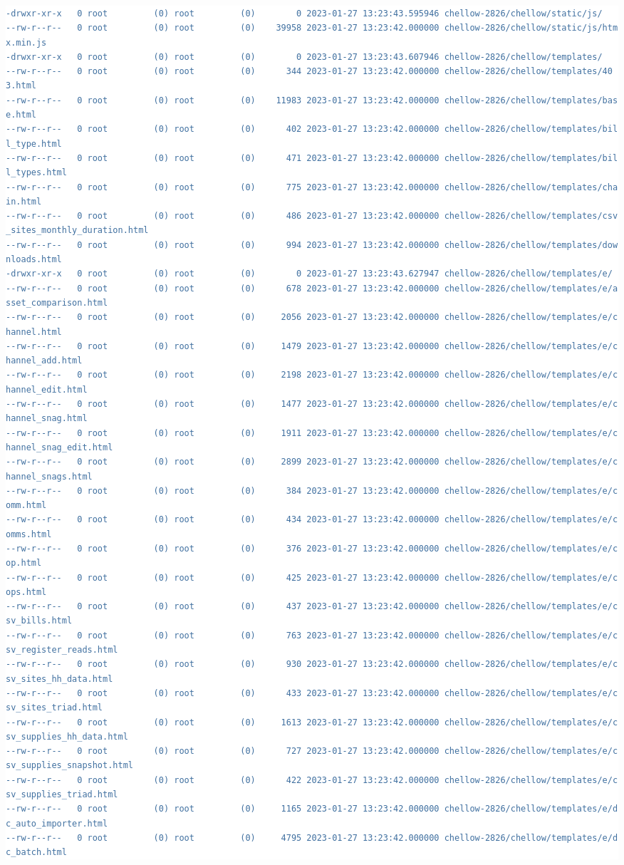 ```diff
-drwxr-xr-x   0 root         (0) root         (0)        0 2023-01-27 13:23:43.595946 chellow-2826/chellow/static/js/
--rw-r--r--   0 root         (0) root         (0)    39958 2023-01-27 13:23:42.000000 chellow-2826/chellow/static/js/htmx.min.js
-drwxr-xr-x   0 root         (0) root         (0)        0 2023-01-27 13:23:43.607946 chellow-2826/chellow/templates/
--rw-r--r--   0 root         (0) root         (0)      344 2023-01-27 13:23:42.000000 chellow-2826/chellow/templates/403.html
--rw-r--r--   0 root         (0) root         (0)    11983 2023-01-27 13:23:42.000000 chellow-2826/chellow/templates/base.html
--rw-r--r--   0 root         (0) root         (0)      402 2023-01-27 13:23:42.000000 chellow-2826/chellow/templates/bill_type.html
--rw-r--r--   0 root         (0) root         (0)      471 2023-01-27 13:23:42.000000 chellow-2826/chellow/templates/bill_types.html
--rw-r--r--   0 root         (0) root         (0)      775 2023-01-27 13:23:42.000000 chellow-2826/chellow/templates/chain.html
--rw-r--r--   0 root         (0) root         (0)      486 2023-01-27 13:23:42.000000 chellow-2826/chellow/templates/csv_sites_monthly_duration.html
--rw-r--r--   0 root         (0) root         (0)      994 2023-01-27 13:23:42.000000 chellow-2826/chellow/templates/downloads.html
-drwxr-xr-x   0 root         (0) root         (0)        0 2023-01-27 13:23:43.627947 chellow-2826/chellow/templates/e/
--rw-r--r--   0 root         (0) root         (0)      678 2023-01-27 13:23:42.000000 chellow-2826/chellow/templates/e/asset_comparison.html
--rw-r--r--   0 root         (0) root         (0)     2056 2023-01-27 13:23:42.000000 chellow-2826/chellow/templates/e/channel.html
--rw-r--r--   0 root         (0) root         (0)     1479 2023-01-27 13:23:42.000000 chellow-2826/chellow/templates/e/channel_add.html
--rw-r--r--   0 root         (0) root         (0)     2198 2023-01-27 13:23:42.000000 chellow-2826/chellow/templates/e/channel_edit.html
--rw-r--r--   0 root         (0) root         (0)     1477 2023-01-27 13:23:42.000000 chellow-2826/chellow/templates/e/channel_snag.html
--rw-r--r--   0 root         (0) root         (0)     1911 2023-01-27 13:23:42.000000 chellow-2826/chellow/templates/e/channel_snag_edit.html
--rw-r--r--   0 root         (0) root         (0)     2899 2023-01-27 13:23:42.000000 chellow-2826/chellow/templates/e/channel_snags.html
--rw-r--r--   0 root         (0) root         (0)      384 2023-01-27 13:23:42.000000 chellow-2826/chellow/templates/e/comm.html
--rw-r--r--   0 root         (0) root         (0)      434 2023-01-27 13:23:42.000000 chellow-2826/chellow/templates/e/comms.html
--rw-r--r--   0 root         (0) root         (0)      376 2023-01-27 13:23:42.000000 chellow-2826/chellow/templates/e/cop.html
--rw-r--r--   0 root         (0) root         (0)      425 2023-01-27 13:23:42.000000 chellow-2826/chellow/templates/e/cops.html
--rw-r--r--   0 root         (0) root         (0)      437 2023-01-27 13:23:42.000000 chellow-2826/chellow/templates/e/csv_bills.html
--rw-r--r--   0 root         (0) root         (0)      763 2023-01-27 13:23:42.000000 chellow-2826/chellow/templates/e/csv_register_reads.html
--rw-r--r--   0 root         (0) root         (0)      930 2023-01-27 13:23:42.000000 chellow-2826/chellow/templates/e/csv_sites_hh_data.html
--rw-r--r--   0 root         (0) root         (0)      433 2023-01-27 13:23:42.000000 chellow-2826/chellow/templates/e/csv_sites_triad.html
--rw-r--r--   0 root         (0) root         (0)     1613 2023-01-27 13:23:42.000000 chellow-2826/chellow/templates/e/csv_supplies_hh_data.html
--rw-r--r--   0 root         (0) root         (0)      727 2023-01-27 13:23:42.000000 chellow-2826/chellow/templates/e/csv_supplies_snapshot.html
--rw-r--r--   0 root         (0) root         (0)      422 2023-01-27 13:23:42.000000 chellow-2826/chellow/templates/e/csv_supplies_triad.html
--rw-r--r--   0 root         (0) root         (0)     1165 2023-01-27 13:23:42.000000 chellow-2826/chellow/templates/e/dc_auto_importer.html
--rw-r--r--   0 root         (0) root         (0)     4795 2023-01-27 13:23:42.000000 chellow-2826/chellow/templates/e/dc_batch.html
```